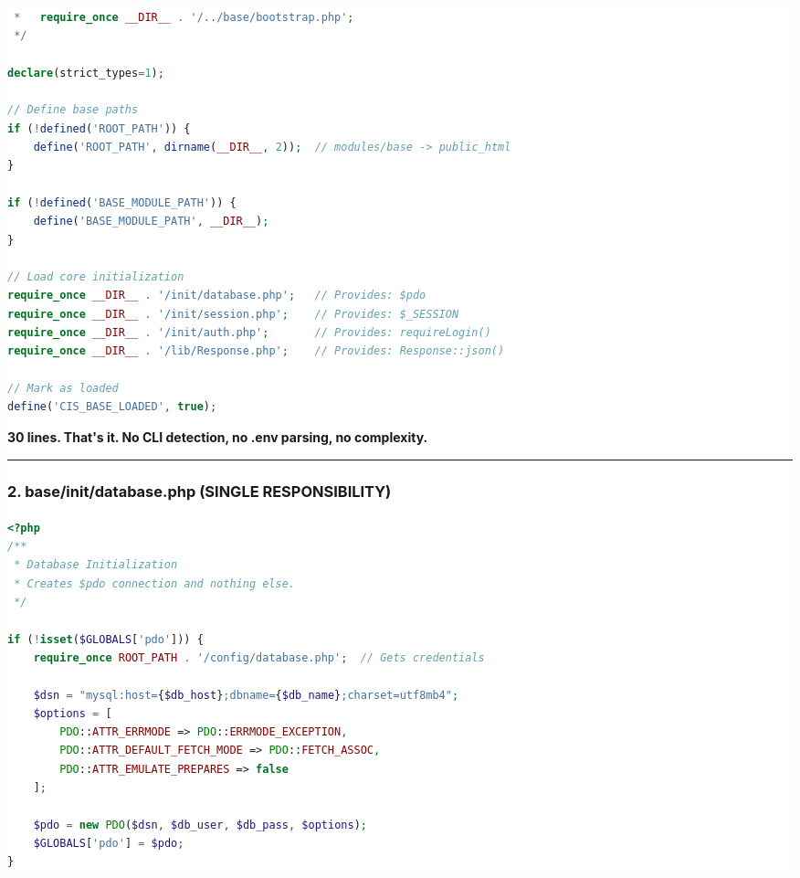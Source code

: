 ```php
 *   require_once __DIR__ . '/../base/bootstrap.php';
 */

declare(strict_types=1);

// Define base paths
if (!defined('ROOT_PATH')) {
    define('ROOT_PATH', dirname(__DIR__, 2));  // modules/base -> public_html
}

if (!defined('BASE_MODULE_PATH')) {
    define('BASE_MODULE_PATH', __DIR__);
}

// Load core initialization
require_once __DIR__ . '/init/database.php';   // Provides: $pdo
require_once __DIR__ . '/init/session.php';    // Provides: $_SESSION
require_once __DIR__ . '/init/auth.php';       // Provides: requireLogin()
require_once __DIR__ . '/lib/Response.php';    // Provides: Response::json()

// Mark as loaded
define('CIS_BASE_LOADED', true);
```

**30 lines. That's it. No CLI detection, no .env parsing, no complexity.**

---

### 2. base/init/database.php (SINGLE RESPONSIBILITY)

```php
<?php
/**
 * Database Initialization
 * Creates $pdo connection and nothing else.
 */

if (!isset($GLOBALS['pdo'])) {
    require_once ROOT_PATH . '/config/database.php';  // Gets credentials
    
    $dsn = "mysql:host={$db_host};dbname={$db_name};charset=utf8mb4";
    $options = [
        PDO::ATTR_ERRMODE => PDO::ERRMODE_EXCEPTION,
        PDO::ATTR_DEFAULT_FETCH_MODE => PDO::FETCH_ASSOC,
        PDO::ATTR_EMULATE_PREPARES => false
    ];
    
    $pdo = new PDO($dsn, $db_user, $db_pass, $options);
    $GLOBALS['pdo'] = $pdo;
}
```
